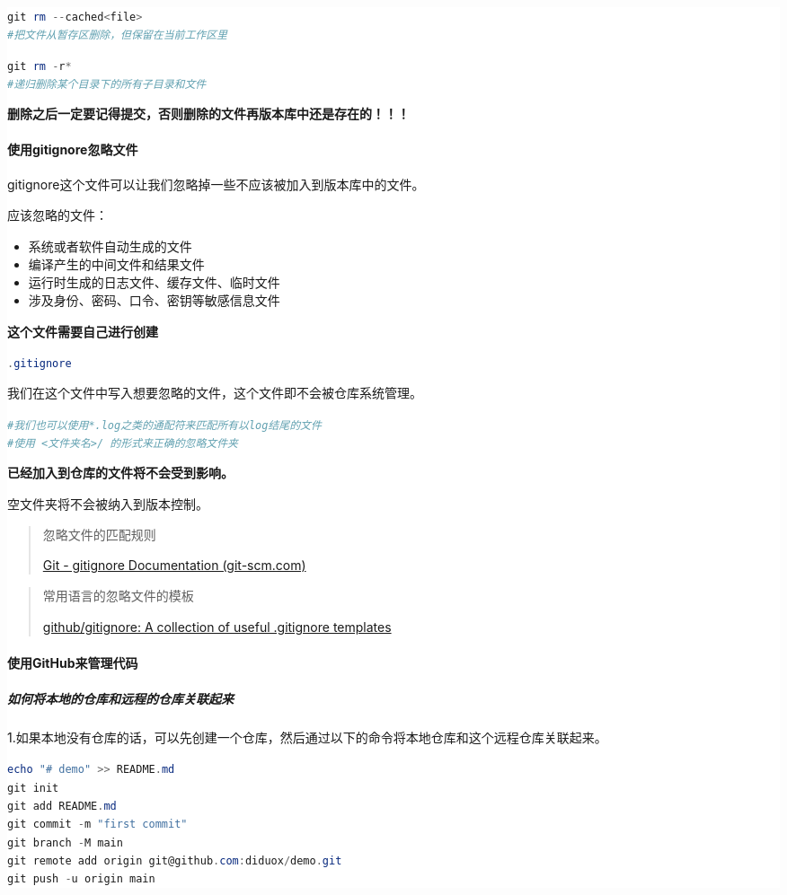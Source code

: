 ```powershell
git rm --cached<file>
#把文件从暂存区删除，但保留在当前工作区里
```

```powershell
git rm -r*
#递归删除某个目录下的所有子目录和文件
```

**删除之后一定要记得提交，否则删除的文件再版本库中还是存在的！！！**

#### 使用gitignore忽略文件

gitignore这个文件可以让我们忽略掉一些不应该被加入到版本库中的文件。

应该忽略的文件：

- 系统或者软件自动生成的文件
- 编译产生的中间文件和结果文件
- 运行时生成的日志文件、缓存文件、临时文件
- 涉及身份、密码、口令、密钥等敏感信息文件

**这个文件需要自己进行创建**

```powershell
.gitignore
```

我们在这个文件中写入想要忽略的文件，这个文件即不会被仓库系统管理。

```powershell
#我们也可以使用*.log之类的通配符来匹配所有以log结尾的文件
#使用 <文件夹名>/ 的形式来正确的忽略文件夹
```

**已经加入到仓库的文件将不会受到影响。**

空文件夹将不会被纳入到版本控制。

> 忽略文件的匹配规则
>
> [Git - gitignore Documentation (git-scm.com)](https://git-scm.com/docs/gitignore/zh_HANS-CN)

> 常用语言的忽略文件的模板
>
> [github/gitignore: A collection of useful .gitignore templates](https://github.com/github/gitignore)

#### 使用GitHub来管理代码

##### 如何将本地的仓库和远程的仓库关联起来

1.如果本地没有仓库的话，可以先创建一个仓库，然后通过以下的命令将本地仓库和这个远程仓库关联起来。

```powershell
echo "# demo" >> README.md
git init
git add README.md
git commit -m "first commit"
git branch -M main
git remote add origin git@github.com:diduox/demo.git
git push -u origin main
```
